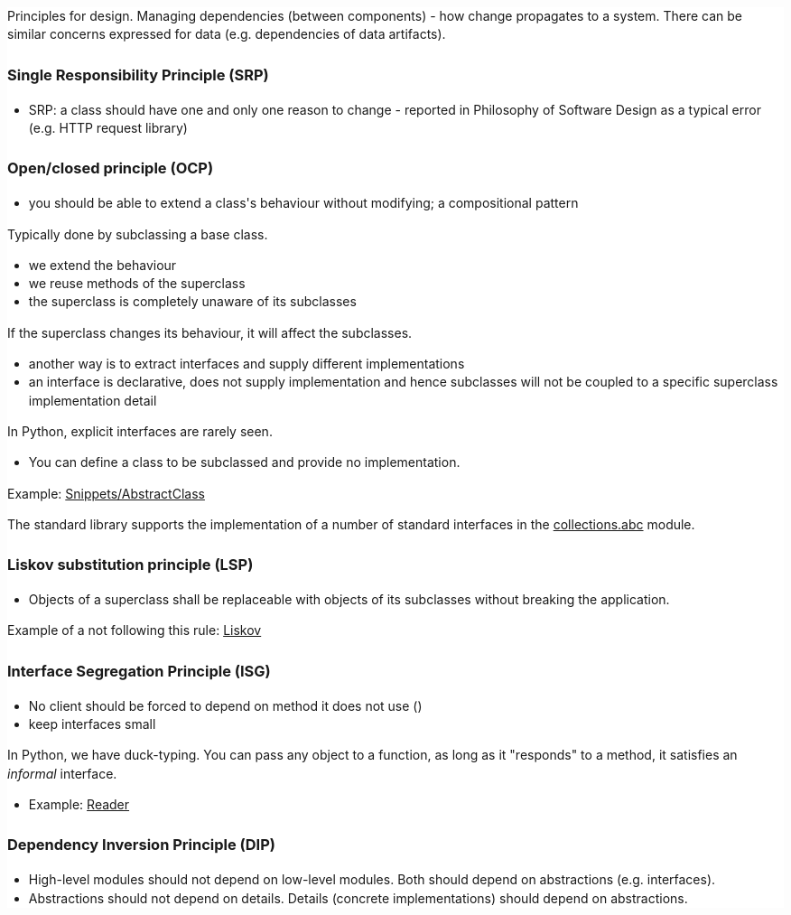 Principles for design. Managing dependencies (between components) - how change
propagates to a system. There can be similar concerns expressed for data (e.g.
dependencies of data artifacts).

### Single Responsibility Principle (SRP)

* SRP: a class should have one and only one reason to change - reported in
  Philosophy of Software Design as a typical error (e.g. HTTP request library)

### Open/closed principle (OCP)

* you should be able to extend a class's behaviour without modifying; a
  compositional pattern

Typically done by subclassing a base class.

* we extend the behaviour
* we reuse methods of the superclass
* the superclass is completely unaware of its subclasses

If the superclass changes its behaviour, it will affect the subclasses.

* another way is to extract interfaces and supply different implementations
* an interface is declarative, does not supply implementation and hence subclasses will not be coupled to a specific superclass implementation detail

In Python, explicit interfaces are rarely seen.

* You can define a class to be subclassed and provide no implementation.

Example: [Snippets/AbstractClass](Snippets/AbstractClass)

The standard library supports the implementation of a number of standard
interfaces in the
[collections.abc](https://docs.python.org/3/library/collections.abc.html)
module.

### Liskov substitution principle (LSP)

* Objects of a superclass shall be replaceable with objects of its subclasses
  without breaking the application.

Example of a not following this rule: [Liskov](Snippets/Liskov)

### Interface Segregation Principle (ISG)

* No client should be forced to depend on method it does not use ()
* keep interfaces small

In Python, we have duck-typing. You can pass any object to a function, as long
as it "responds" to a method, it satisfies an *informal* interface.

* Example: [Reader](Snippets/Reader)

### Dependency Inversion Principle (DIP)

* High-level modules should not depend on low-level modules. Both should depend on abstractions (e.g. interfaces).
* Abstractions should not depend on details. Details (concrete implementations) should depend on abstractions.
